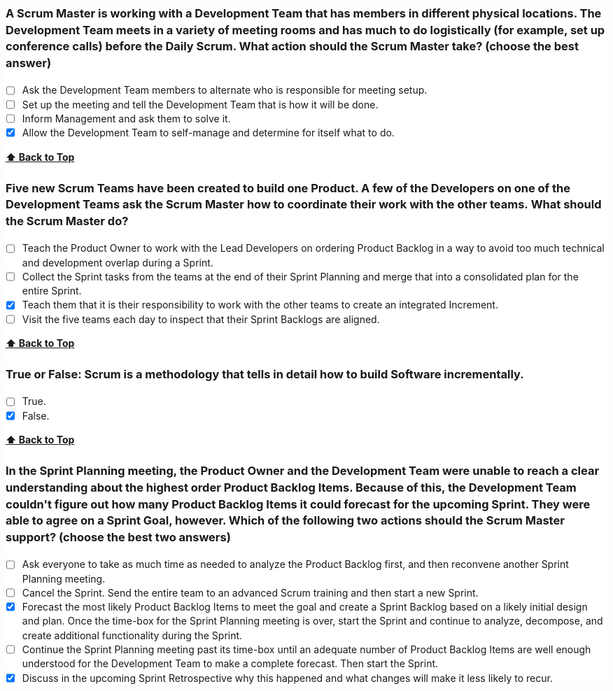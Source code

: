 ### A Scrum Master is working with a Development Team that has members in different physical locations. The Development Team meets in a variety of meeting rooms and has much to do logistically (for example, set up conference calls) before the Daily Scrum. What action should the Scrum Master take? (choose the best answer)

- [ ] Ask the Development Team members to alternate who is responsible for meeting setup.
- [ ] Set up the meeting and tell the Development Team that is how it will be done.
- [ ] Inform Management and ask them to solve it.
- [x] Allow the Development Team to self-manage and determine for itself what to do.

**[⬆ Back to Top](#table-of-contents)**

### Five new Scrum Teams have been created to build one Product. A few of the Developers on one of the Development Teams ask the Scrum Master how to coordinate their work with the other teams. What should the Scrum Master do?

- [ ] Teach the Product Owner to work with the Lead Developers on ordering Product Backlog in a way to avoid too much technical and development overlap during a Sprint.
- [ ] Collect the Sprint tasks from the teams at the end of their Sprint Planning and merge that into a consolidated plan for the entire Sprint.
- [x] Teach them that it is their responsibility to work with the other teams to create an integrated Increment.
- [ ] Visit the five teams each day to inspect that their Sprint Backlogs are aligned.

**[⬆ Back to Top](#table-of-contents)**

### True or False: Scrum is a methodology that tells in detail how to build Software incrementally.

- [ ] True.
- [x] False.

**[⬆ Back to Top](#table-of-contents)**

### In the Sprint Planning meeting, the Product Owner and the Development Team were unable to reach a clear understanding about the highest order Product Backlog Items. Because of this, the Development Team couldn't figure out how many Product Backlog Items it could forecast for the upcoming Sprint. They were able to agree on a Sprint Goal, however. Which of the following two actions should the Scrum Master support? (choose the best two answers)

- [ ] Ask everyone to take as much time as needed to analyze the Product Backlog first, and then reconvene another Sprint Planning meeting.
- [ ] Cancel the Sprint. Send the entire team to an advanced Scrum training and then start a new Sprint.
- [x] Forecast the most likely Product Backlog Items to meet the goal and create a Sprint Backlog based on a likely initial design and plan. Once the time-box for the Sprint Planning meeting is over, start the Sprint and continue to analyze, decompose, and create additional functionality during the Sprint.
- [ ] Continue the Sprint Planning meeting past its time-box until an adequate number of Product Backlog Items are well enough understood for the Development Team to make a complete forecast. Then start the Sprint.
- [x] Discuss in the upcoming Sprint Retrospective why this happened and what changes will make it less likely to recur.
